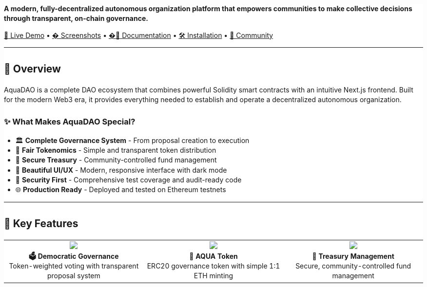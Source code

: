 **A modern, fully-decentralized autonomous organization platform that empowers communities to make collective decisions through transparent, on-chain governance.**

[🚀 Live Demo](https://aqua-dao.vercel.app) • [� Screenshots](./SCREENSHOTS.md) • [�📖 Documentation](#documentation) • [🛠️ Installation](#quick-start) • [💬 Community](#community)

</div>

---

## 🌟 Overview

AquaDAO is a complete DAO ecosystem that combines powerful Solidity smart contracts with an intuitive Next.js frontend. Built for the modern Web3 era, it provides everything needed to establish and operate a decentralized autonomous organization.

### ✨ What Makes AquaDAO Special?

- 🏛️ **Complete Governance System** - From proposal creation to execution
- 💎 **Fair Tokenomics** - Simple and transparent token distribution
- 🏦 **Secure Treasury** - Community-controlled fund management
- 🎨 **Beautiful UI/UX** - Modern, responsive interface with dark mode
- 🔐 **Security First** - Comprehensive test coverage and audit-ready code
- 🌐 **Production Ready** - Deployed and tested on Ethereum testnets

---

## 🎯 Key Features

<div align="center">
  <table>
    <tr>
      <td align="center" width="33%">
        <img src="https://img.icons8.com/color/96/000000/voting-box.png" width="60"/><br/>
        <b>🗳️ Democratic Governance</b><br/>
        Token-weighted voting with transparent proposal system
      </td>
      <td align="center" width="33%">
        <img src="https://img.icons8.com/color/96/000000/ethereum.png" width="60"/><br/>
        <b>💎 AQUA Token</b><br/>
        ERC20 governance token with simple 1:1 ETH minting
      </td>
      <td align="center" width="33%">
        <img src="https://img.icons8.com/color/96/000000/treasury.png" width="60"/><br/>
        <b>🏦 Treasury Management</b><br/>
        Secure, community-controlled fund management
      </td>
    </tr>
  </table>
</div>
